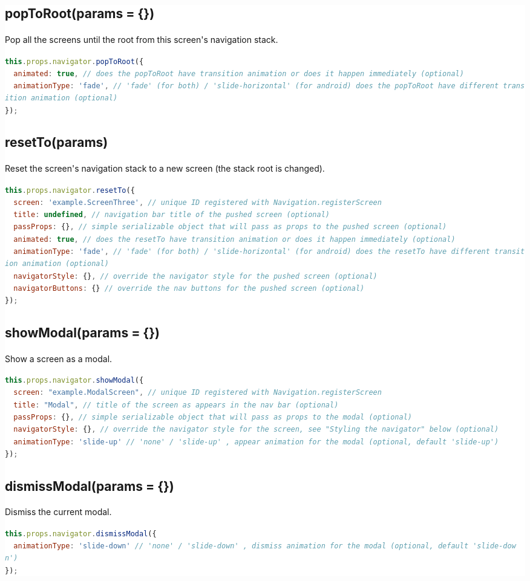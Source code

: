 ## popToRoot(params = {})

Pop all the screens until the root from this screen's navigation stack.

```js
this.props.navigator.popToRoot({
  animated: true, // does the popToRoot have transition animation or does it happen immediately (optional)
  animationType: 'fade', // 'fade' (for both) / 'slide-horizontal' (for android) does the popToRoot have different transition animation (optional)
});
```

## resetTo(params)

Reset the screen's navigation stack to a new screen (the stack root is changed).

```js
this.props.navigator.resetTo({
  screen: 'example.ScreenThree', // unique ID registered with Navigation.registerScreen
  title: undefined, // navigation bar title of the pushed screen (optional)
  passProps: {}, // simple serializable object that will pass as props to the pushed screen (optional)
  animated: true, // does the resetTo have transition animation or does it happen immediately (optional)
  animationType: 'fade', // 'fade' (for both) / 'slide-horizontal' (for android) does the resetTo have different transition animation (optional)
  navigatorStyle: {}, // override the navigator style for the pushed screen (optional)
  navigatorButtons: {} // override the nav buttons for the pushed screen (optional)
});
```

## showModal(params = {})

Show a screen as a modal.

```js
this.props.navigator.showModal({
  screen: "example.ModalScreen", // unique ID registered with Navigation.registerScreen
  title: "Modal", // title of the screen as appears in the nav bar (optional)
  passProps: {}, // simple serializable object that will pass as props to the modal (optional)
  navigatorStyle: {}, // override the navigator style for the screen, see "Styling the navigator" below (optional)
  animationType: 'slide-up' // 'none' / 'slide-up' , appear animation for the modal (optional, default 'slide-up')
});
```

## dismissModal(params = {})

Dismiss the current modal.

```js
this.props.navigator.dismissModal({
  animationType: 'slide-down' // 'none' / 'slide-down' , dismiss animation for the modal (optional, default 'slide-down')
});
```
